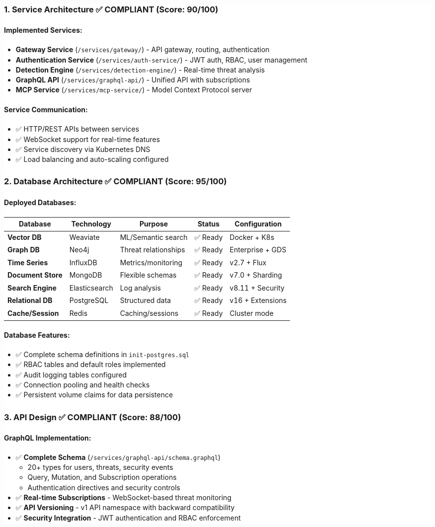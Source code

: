 ### 1. Service Architecture ✅ **COMPLIANT** (Score: 90/100)

#### Implemented Services:
- **Gateway Service** (`/services/gateway/`) - API gateway, routing, authentication
- **Authentication Service** (`/services/auth-service/`) - JWT auth, RBAC, user management
- **Detection Engine** (`/services/detection-engine/`) - Real-time threat analysis
- **GraphQL API** (`/services/graphql-api/`) - Unified API with subscriptions
- **MCP Service** (`/services/mcp-service/`) - Model Context Protocol server

#### Service Communication:
- ✅ HTTP/REST APIs between services
- ✅ WebSocket support for real-time features
- ✅ Service discovery via Kubernetes DNS
- ✅ Load balancing and auto-scaling configured

### 2. Database Architecture ✅ **COMPLIANT** (Score: 95/100)

#### Deployed Databases:
| Database | Technology | Purpose | Status | Configuration |
|----------|------------|---------|--------|---------------|
| **Vector DB** | Weaviate | ML/Semantic search | ✅ Ready | Docker + K8s |
| **Graph DB** | Neo4j | Threat relationships | ✅ Ready | Enterprise + GDS |
| **Time Series** | InfluxDB | Metrics/monitoring | ✅ Ready | v2.7 + Flux |
| **Document Store** | MongoDB | Flexible schemas | ✅ Ready | v7.0 + Sharding |
| **Search Engine** | Elasticsearch | Log analysis | ✅ Ready | v8.11 + Security |
| **Relational DB** | PostgreSQL | Structured data | ✅ Ready | v16 + Extensions |
| **Cache/Session** | Redis | Caching/sessions | ✅ Ready | Cluster mode |

#### Database Features:
- ✅ Complete schema definitions in `init-postgres.sql`
- ✅ RBAC tables and default roles implemented
- ✅ Audit logging tables configured
- ✅ Connection pooling and health checks
- ✅ Persistent volume claims for data persistence

### 3. API Design ✅ **COMPLIANT** (Score: 88/100)

#### GraphQL Implementation:
- ✅ **Complete Schema** (`/services/graphql-api/schema.graphql`)
  - 20+ types for users, threats, security events
  - Query, Mutation, and Subscription operations
  - Authentication directives and security controls
- ✅ **Real-time Subscriptions** - WebSocket-based threat monitoring
- ✅ **API Versioning** - v1 API namespace with backward compatibility
- ✅ **Security Integration** - JWT authentication and RBAC enforcement
